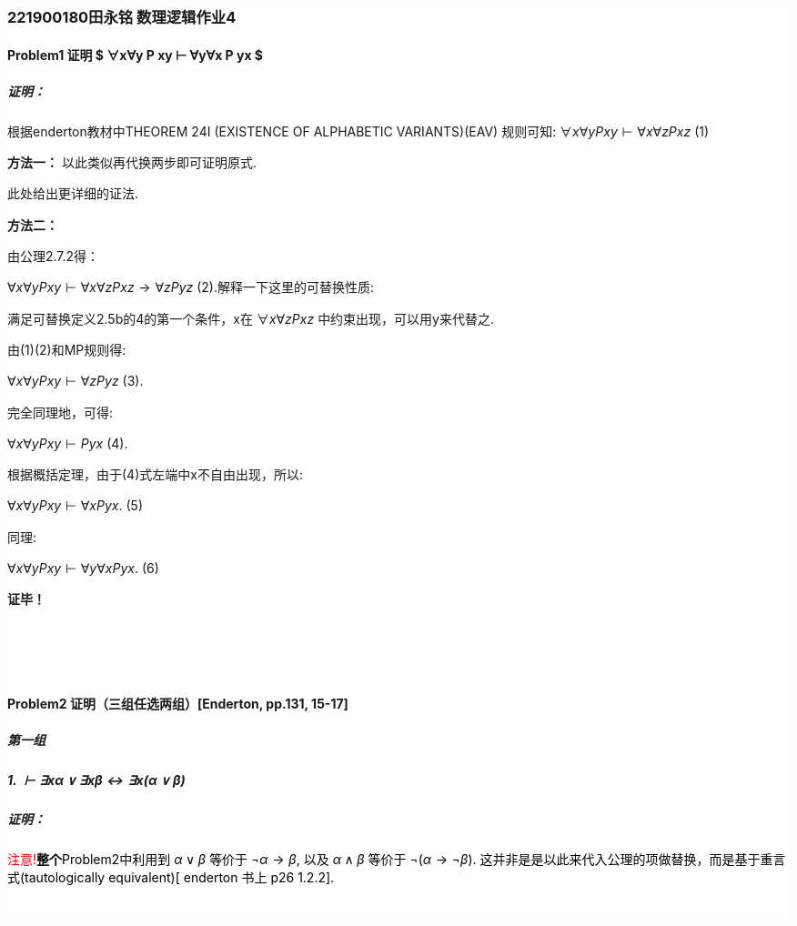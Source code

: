 <script type="text/javascript" src="http://cdn.mathjax.org/mathjax/latest/MathJax.js?config=TeX-AMS-MML_HTMLorMML"></script>
<script type="text/x-mathjax-config"> MathJax.Hub.Config({ tex2jax: {inlineMath: [['$', '$']]}, messageStyle: "none" });</script>

### 221900180田永铭 数理逻辑作业4
#### Problem1 证明  $ ∀x∀y P xy ⊢ ∀y∀x P yx $

##### 证明：
根据enderton教材中THEOREM 24I (EXISTENCE OF ALPHABETIC VARIANTS)(EAV) 规则可知:
$\forall x \forall y Pxy \vdash \forall x\forall z Pxz$ (1)

**方法一：** 以此类似再代换两步即可证明原式. 

此处给出更详细的证法.

**方法二：** 

由公理2.7.2得：

$\forall x\forall yPxy\vdash\forall x\forall zPxz\rightarrow\forall z Pyz$ (2).解释一下这里的可替换性质:

满足可替换定义2.5b的4的第一个条件，x在 $\forall x\forall zPxz$ 中约束出现，可以用y来代替之.

由(1)(2)和MP规则得:

$\forall x\forall yPxy\vdash\forall z Pyz$ (3).

完全同理地，可得:

$\forall x\forall yPxy\vdash Pyx$ (4).

根据概括定理，由于(4)式左端中x不自由出现，所以:

$\forall x\forall yPxy\vdash \forall xPyx$. (5)

同理:

$\forall x\forall yPxy\vdash \forall y\forall xPyx$. (6)

**证毕！**

<br>
<br>
<br>

#### Problem2 证明（三组任选两组）[Enderton, pp.131, 15-17]

##### 第一组

##### 1. $⊢ ∃x α ∨ ∃x β ↔ ∃x (α ∨ β)$

##### 证明：
<font color=red>注意!<font color=black>**整个**Problem2中利用到 $\alpha\lor\beta$ 等价于 $\lnot\alpha\rightarrow\beta$, 以及 $\alpha\land\beta$ 等价于 $\lnot(\alpha\rightarrow\lnot\beta)$. 这并非是是以此来代入公理的项做替换，而是基于重言式(tautologically equivalent)[ enderton 书上 p26 1.2.2].

<br>
